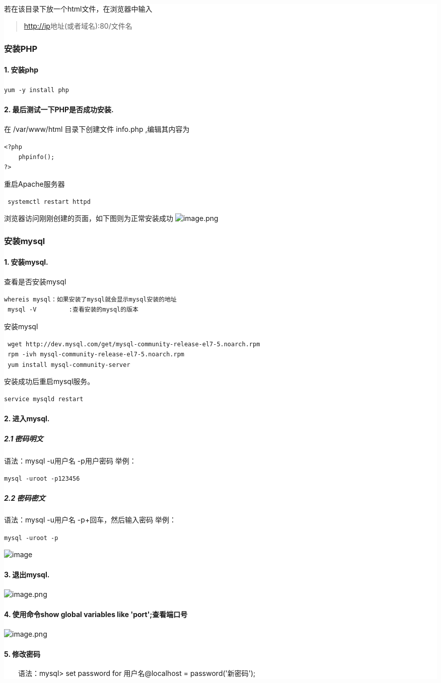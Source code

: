 若在该目录下放一个html文件，在浏览器中输入

> [http://ip](https://link.jianshu.com?t=http://ip)地址(或者域名):80/文件名

### 安装PHP
#### 1. 安装php
```
yum -y install php
```
#### 2. 最后测试一下PHP是否成功安装.
在 /var/www/html 目录下创建文件 info.php ,编辑其内容为
```
<?php
    phpinfo();
?>
```
重启Apache服务器
```
 systemctl restart httpd
```
浏览器访问刚刚创建的页面，如下图则为正常安装成功
![image.png](https://upload-images.jianshu.io/upload_images/3067896-8823a32ca87f341e.png?imageMogr2/auto-orient/strip%7CimageView2/2/w/1240)

### 安装mysql
#### 1. 安装mysql.
查看是否安装mysql
```
whereis mysql：如果安装了mysql就会显示mysql安装的地址
 mysql -V         :查看安装的mysql的版本
```
安装mysql
```
 wget http://dev.mysql.com/get/mysql-community-release-el7-5.noarch.rpm
 rpm -ivh mysql-community-release-el7-5.noarch.rpm
 yum install mysql-community-server
```
安装成功后重启mysql服务。
```
service mysqld restart
```
#### 2. 进入mysql.

##### 2.1 密码明文
语法：mysql -u用户名 -p用户密码
举例：
```
mysql -uroot -p123456
```
#####  2.2 密码密文
语法：mysql -u用户名 -p+回车，然后输入密码
举例：
```
mysql -uroot -p
```
![image](http://upload-images.jianshu.io/upload_images/3067896-530b551d53e42bcc.png?imageMogr2/auto-orient/strip%7CimageView2/2/w/1240)
#### 3. 退出mysql.
![image.png](https://upload-images.jianshu.io/upload_images/3067896-cbea51946c2ecda7.png?imageMogr2/auto-orient/strip%7CimageView2/2/w/1240)
#### 4. 使用命令show global variables like 'port';查看端口号 
![image.png](https://upload-images.jianshu.io/upload_images/3067896-14c55829daa8b43f.png?imageMogr2/auto-orient/strip%7CimageView2/2/w/1240)
#### 5. 修改密码
　　语法：mysql> set password for 用户名@localhost = password('新密码');
